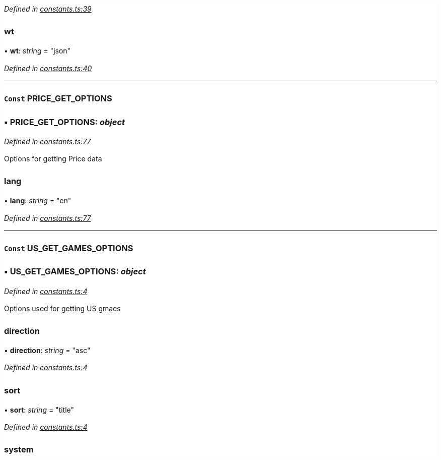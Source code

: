 *Defined in [constants.ts:39](https://github.com/lmmfranco/nintendo-switch-eshop/blob/007e160/packages/nintendo-switch-eshop/src/constants.ts#L39)*

###  wt

• **wt**: *string* = "json"

*Defined in [constants.ts:40](https://github.com/lmmfranco/nintendo-switch-eshop/blob/007e160/packages/nintendo-switch-eshop/src/constants.ts#L40)*

___

### `Const` PRICE_GET_OPTIONS

### ▪ **PRICE_GET_OPTIONS**: *object*

*Defined in [constants.ts:77](https://github.com/lmmfranco/nintendo-switch-eshop/blob/007e160/packages/nintendo-switch-eshop/src/constants.ts#L77)*

Options for getting Price data

###  lang

• **lang**: *string* = "en"

*Defined in [constants.ts:77](https://github.com/lmmfranco/nintendo-switch-eshop/blob/007e160/packages/nintendo-switch-eshop/src/constants.ts#L77)*

___

### `Const` US_GET_GAMES_OPTIONS

### ▪ **US_GET_GAMES_OPTIONS**: *object*

*Defined in [constants.ts:4](https://github.com/lmmfranco/nintendo-switch-eshop/blob/007e160/packages/nintendo-switch-eshop/src/constants.ts#L4)*

Options used for getting US gmaes

###  direction

• **direction**: *string* = "asc"

*Defined in [constants.ts:4](https://github.com/lmmfranco/nintendo-switch-eshop/blob/007e160/packages/nintendo-switch-eshop/src/constants.ts#L4)*

###  sort

• **sort**: *string* = "title"

*Defined in [constants.ts:4](https://github.com/lmmfranco/nintendo-switch-eshop/blob/007e160/packages/nintendo-switch-eshop/src/constants.ts#L4)*

###  system
